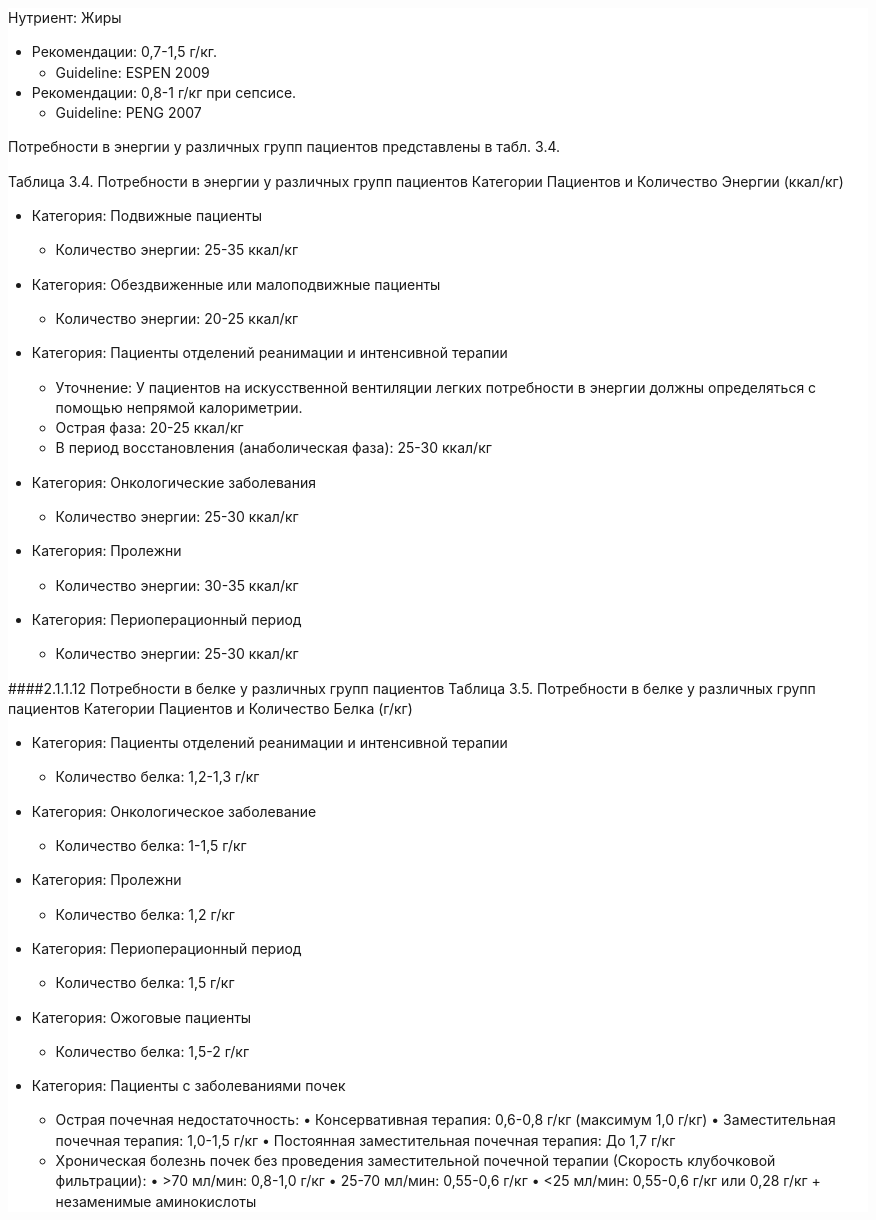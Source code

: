 Нутриент: Жиры
- Рекомендации: 0,7-1,5 г/кг.
  - Guideline: ESPEN 2009
- Рекомендации: 0,8-1 г/кг при сепсисе.
  - Guideline: PENG 2007
 
Потребности в энергии у различных групп пациентов представлены в табл. 3.4.
 
Таблица 3.4. Потребности в энергии у различных групп пациентов
Категории Пациентов и Количество Энергии (ккал/кг)
 
- Категория: Подвижные пациенты
  - Количество энергии: 25-35 ккал/кг
 
- Категория: Обездвиженные или малоподвижные пациенты
  - Количество энергии: 20-25 ккал/кг
 
- Категория: Пациенты отделений реанимации и интенсивной терапии
  - Уточнение: У пациентов на искусственной вентиляции легких потребности в энергии должны определяться с помощью непрямой калориметрии.
  - Острая фаза: 20-25 ккал/кг
  - В период восстановления (анаболическая фаза): 25-30 ккал/кг
 
- Категория: Онкологические заболевания
  - Количество энергии: 25-30 ккал/кг
 
- Категория: Пролежни
  - Количество энергии: 30-35 ккал/кг
 
- Категория: Периоперационный период
  - Количество энергии: 25-30 ккал/кг
 
 
####2.1.1.12 Потребности в белке у различных групп пациентов
Таблица 3.5. Потребности в белке у различных групп пациентов
Категории Пациентов и Количество Белка (г/кг)
 
- Категория: Пациенты отделений реанимации и интенсивной терапии
  - Количество белка: 1,2-1,3 г/кг
 
- Категория: Онкологическое заболевание
  - Количество белка: 1-1,5 г/кг
 
- Категория: Пролежни
  - Количество белка: 1,2 г/кг
 
- Категория: Периоперационный период
  - Количество белка: 1,5 г/кг
 
- Категория: Ожоговые пациенты
  - Количество белка: 1,5-2 г/кг
 
- Категория: Пациенты с заболеваниями почек
  - Острая почечная недостаточность:
    • Консервативная терапия: 0,6-0,8 г/кг (максимум 1,0 г/кг)
    • Заместительная почечная терапия: 1,0-1,5 г/кг
    • Постоянная заместительная почечная терапия: До 1,7 г/кг
  - Хроническая болезнь почек без проведения заместительной почечной терапии (Скорость клубочковой фильтрации):
    • >70 мл/мин: 0,8-1,0 г/кг
    • 25-70 мл/мин: 0,55-0,6 г/кг
    • <25 мл/мин: 0,55-0,6 г/кг или 0,28 г/кг + незаменимые аминокислоты
 